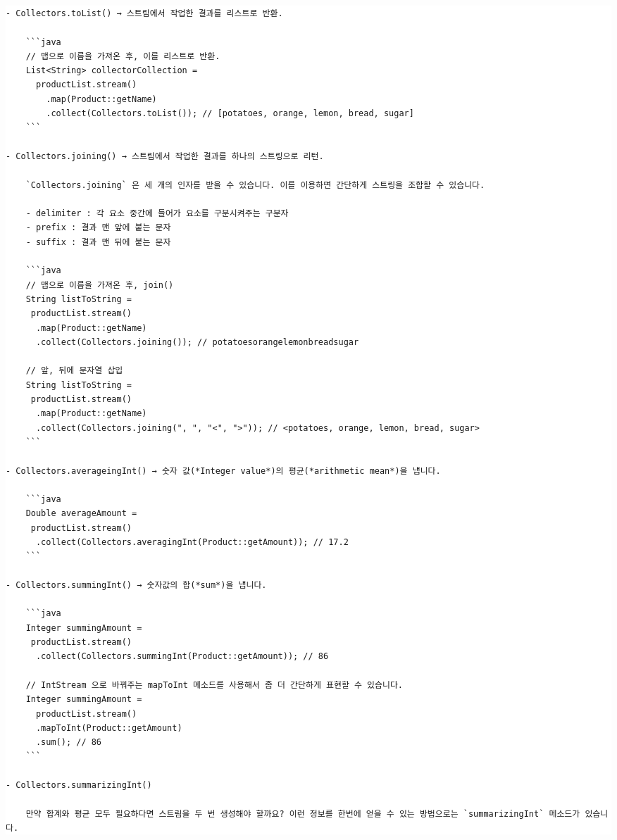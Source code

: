     - Collectors.toList() → 스트림에서 작업한 결과를 리스트로 반환.
        
        ```java
        // 맵으로 이름을 가져온 후, 이를 리스트로 반환.
        List<String> collectorCollection =
          productList.stream()
            .map(Product::getName)
            .collect(Collectors.toList()); // [potatoes, orange, lemon, bread, sugar]
        ```
        
    - Collectors.joining() → 스트림에서 작업한 결과를 하나의 스트링으로 리턴.
        
        `Collectors.joining` 은 세 개의 인자를 받을 수 있습니다. 이를 이용하면 간단하게 스트링을 조합할 수 있습니다.
        
        - delimiter : 각 요소 중간에 들어가 요소를 구분시켜주는 구분자
        - prefix : 결과 맨 앞에 붙는 문자
        - suffix : 결과 맨 뒤에 붙는 문자
        
        ```java
        // 맵으로 이름을 가져온 후, join()
        String listToString = 
         productList.stream()
          .map(Product::getName)
          .collect(Collectors.joining()); // potatoesorangelemonbreadsugar
        
        // 앞, 뒤에 문자열 삽입
        String listToString = 
         productList.stream()
          .map(Product::getName)
          .collect(Collectors.joining(", ", "<", ">")); // <potatoes, orange, lemon, bread, sugar>
        ```
        
    - Collectors.averageingInt() → 숫자 값(*Integer value*)의 평균(*arithmetic mean*)을 냅니다.
        
        ```java
        Double averageAmount = 
         productList.stream()
          .collect(Collectors.averagingInt(Product::getAmount)); // 17.2
        ```
        
    - Collectors.summingInt() → 숫자값의 합(*sum*)을 냅니다.
        
        ```java
        Integer summingAmount = 
         productList.stream()
          .collect(Collectors.summingInt(Product::getAmount)); // 86
        
        // IntStream 으로 바꿔주는 mapToInt 메소드를 사용해서 좀 더 간단하게 표현할 수 있습니다.
        Integer summingAmount = 
          productList.stream()
          .mapToInt(Product::getAmount)
          .sum(); // 86
        ```
        
    - Collectors.summarizingInt()
        
        만약 합계와 평균 모두 필요하다면 스트림을 두 번 생성해야 할까요? 이런 정보를 한번에 얻을 수 있는 방법으로는 `summarizingInt` 메소드가 있습니다.
        